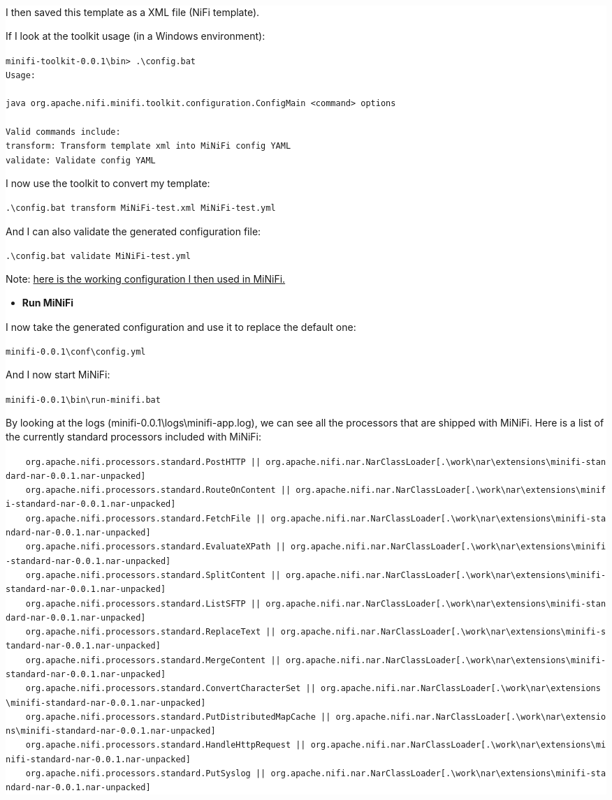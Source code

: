 I then saved this template as a XML file (NiFi template).

If I look at the toolkit usage (in a Windows environment):

```
minifi-toolkit-0.0.1\bin> .\config.bat
Usage:

java org.apache.nifi.minifi.toolkit.configuration.ConfigMain <command> options

Valid commands include:
transform: Transform template xml into MiNiFi config YAML
validate: Validate config YAML
```

I now use the toolkit to convert my template:

```
.\config.bat transform MiNiFi-test.xml MiNiFi-test.yml
```

And I can also validate the generated configuration file:

```
.\config.bat validate MiNiFi-test.yml
```

Note: [here is the working configuration I then used in MiNiFi.](https://gist.github.com/pvillard31/0ea7abcf6b17ca93d63c885817041684)

- **Run MiNiFi**

I now take the generated configuration and use it to replace the default one:

```
minifi-0.0.1\conf\config.yml
```

And I now start MiNiFi:

```
minifi-0.0.1\bin\run-minifi.bat
```

By looking at the logs (minifi-0.0.1\\logs\\minifi-app.log), we can see all the processors that are shipped with MiNiFi. Here is a list of the currently standard processors included with MiNiFi:

```
    org.apache.nifi.processors.standard.PostHTTP || org.apache.nifi.nar.NarClassLoader[.\work\nar\extensions\minifi-standard-nar-0.0.1.nar-unpacked]
    org.apache.nifi.processors.standard.RouteOnContent || org.apache.nifi.nar.NarClassLoader[.\work\nar\extensions\minifi-standard-nar-0.0.1.nar-unpacked]
    org.apache.nifi.processors.standard.FetchFile || org.apache.nifi.nar.NarClassLoader[.\work\nar\extensions\minifi-standard-nar-0.0.1.nar-unpacked]
    org.apache.nifi.processors.standard.EvaluateXPath || org.apache.nifi.nar.NarClassLoader[.\work\nar\extensions\minifi-standard-nar-0.0.1.nar-unpacked]
    org.apache.nifi.processors.standard.SplitContent || org.apache.nifi.nar.NarClassLoader[.\work\nar\extensions\minifi-standard-nar-0.0.1.nar-unpacked]
    org.apache.nifi.processors.standard.ListSFTP || org.apache.nifi.nar.NarClassLoader[.\work\nar\extensions\minifi-standard-nar-0.0.1.nar-unpacked]
    org.apache.nifi.processors.standard.ReplaceText || org.apache.nifi.nar.NarClassLoader[.\work\nar\extensions\minifi-standard-nar-0.0.1.nar-unpacked]
    org.apache.nifi.processors.standard.MergeContent || org.apache.nifi.nar.NarClassLoader[.\work\nar\extensions\minifi-standard-nar-0.0.1.nar-unpacked]
    org.apache.nifi.processors.standard.ConvertCharacterSet || org.apache.nifi.nar.NarClassLoader[.\work\nar\extensions\minifi-standard-nar-0.0.1.nar-unpacked]
    org.apache.nifi.processors.standard.PutDistributedMapCache || org.apache.nifi.nar.NarClassLoader[.\work\nar\extensions\minifi-standard-nar-0.0.1.nar-unpacked]
    org.apache.nifi.processors.standard.HandleHttpRequest || org.apache.nifi.nar.NarClassLoader[.\work\nar\extensions\minifi-standard-nar-0.0.1.nar-unpacked]
    org.apache.nifi.processors.standard.PutSyslog || org.apache.nifi.nar.NarClassLoader[.\work\nar\extensions\minifi-standard-nar-0.0.1.nar-unpacked]
```
